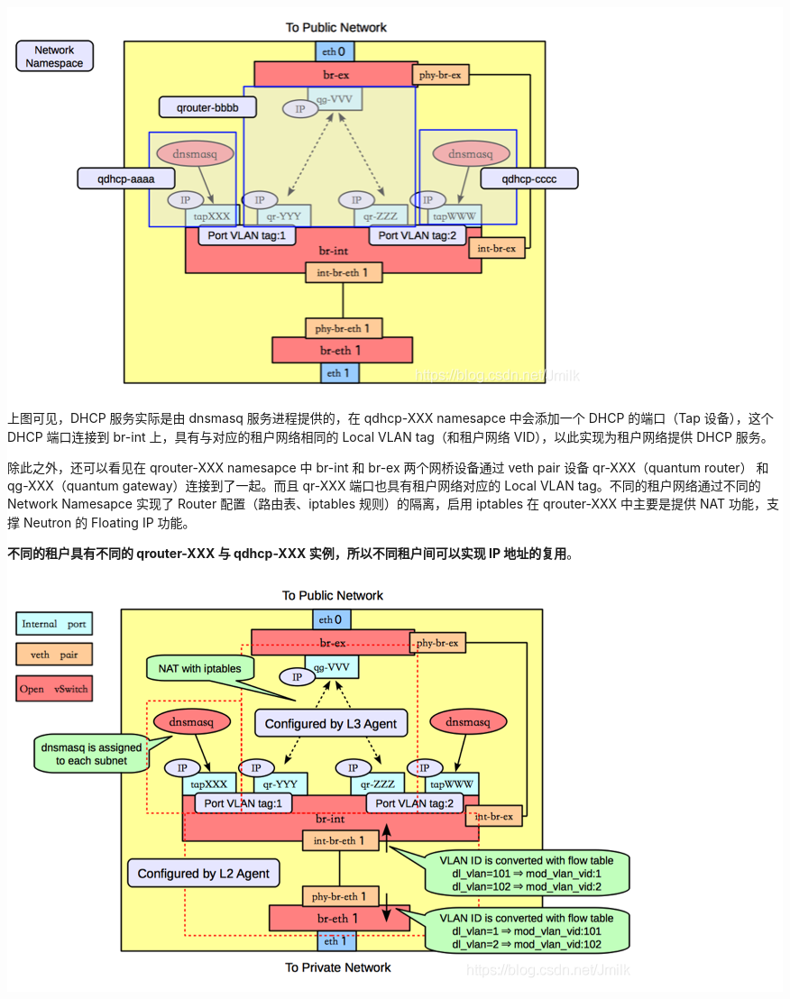 ![](/assets/network-neutronnetworkmodel2.png)

上图可见，DHCP 服务实际是由 dnsmasq 服务进程提供的，在 qdhcp-XXX namesapce 中会添加一个 DHCP 的端口（Tap 设备），这个 DHCP 端口连接到 br-int 上，具有与对应的租户网络相同的 Local VLAN tag（和租户网络 VID），以此实现为租户网络提供 DHCP 服务。

除此之外，还可以看见在 qrouter-XXX namesapce 中 br-int 和 br-ex 两个网桥设备通过 veth pair 设备 qr-XXX（quantum router） 和 qg-XXX（quantum gateway）连接到了一起。而且 qr-XXX 端口也具有租户网络对应的 Local VLAN tag。不同的租户网络通过不同的 Network Namesapce 实现了 Router 配置（路由表、iptables 规则）的隔离，启用 iptables 在 qrouter-XXX 中主要是提供 NAT 功能，支撑 Neutron 的 Floating IP 功能。

**不同的租户具有不同的 qrouter-XXX 与 qdhcp-XXX 实例，所以不同租户间可以实现 IP 地址的复用**。

![](/assets/network-neutronnetworkmodel3.png)
